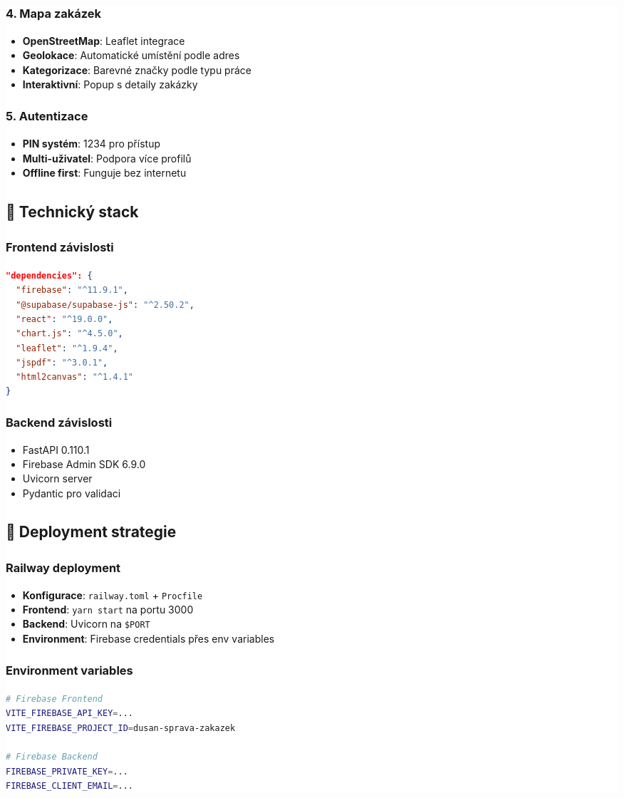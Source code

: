 ### 4. Mapa zakázek
- **OpenStreetMap**: Leaflet integrace
- **Geolokace**: Automatické umístění podle adres
- **Kategorizace**: Barevné značky podle typu práce
- **Interaktivní**: Popup s detaily zakázky

### 5. Autentizace
- **PIN systém**: 1234 pro přístup
- **Multi-uživatel**: Podpora více profilů
- **Offline first**: Funguje bez internetu

## 🔧 Technický stack

### Frontend závislosti
```json
"dependencies": {
  "firebase": "^11.9.1",
  "@supabase/supabase-js": "^2.50.2",
  "react": "^19.0.0",
  "chart.js": "^4.5.0",
  "leaflet": "^1.9.4",
  "jspdf": "^3.0.1",
  "html2canvas": "^1.4.1"
}
```

### Backend závislosti
- FastAPI 0.110.1
- Firebase Admin SDK 6.9.0
- Uvicorn server
- Pydantic pro validaci

## 🚀 Deployment strategie

### Railway deployment
- **Konfigurace**: `railway.toml` + `Procfile`
- **Frontend**: `yarn start` na portu 3000
- **Backend**: Uvicorn na `$PORT`
- **Environment**: Firebase credentials přes env variables

### Environment variables
```bash
# Firebase Frontend
VITE_FIREBASE_API_KEY=...
VITE_FIREBASE_PROJECT_ID=dusan-sprava-zakazek

# Firebase Backend
FIREBASE_PRIVATE_KEY=...
FIREBASE_CLIENT_EMAIL=...
```
